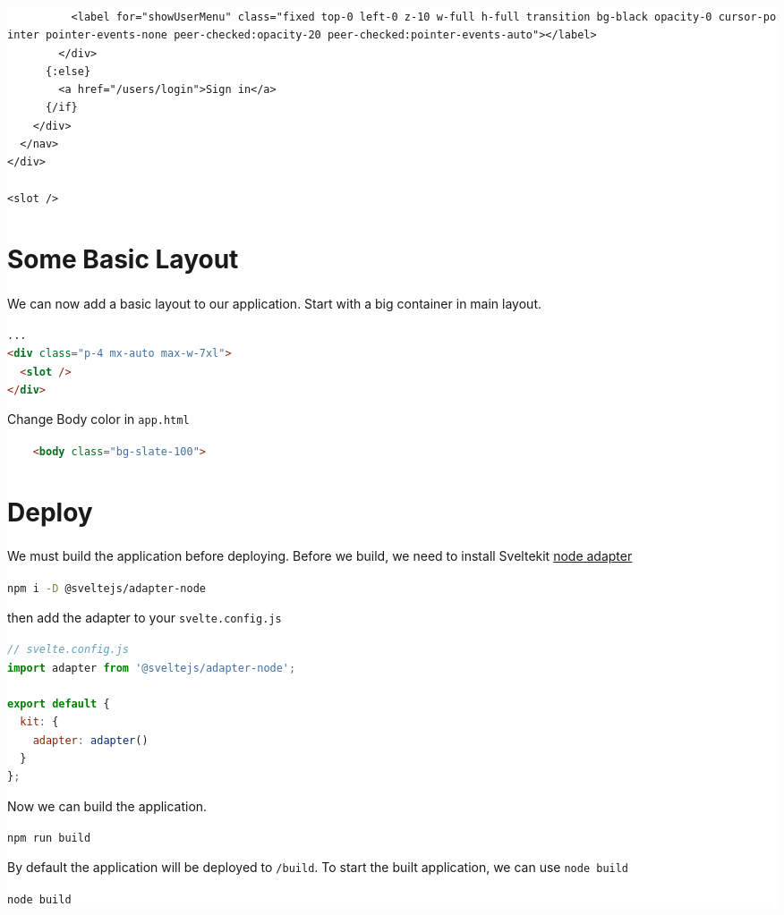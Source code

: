 ```svelte
          <label for="showUserMenu" class="fixed top-0 left-0 z-10 w-full h-full transition bg-black opacity-0 cursor-pointer pointer-events-none peer-checked:opacity-20 peer-checked:pointer-events-auto"></label>
        </div>
      {:else}
        <a href="/users/login">Sign in</a>
      {/if}
    </div>
  </nav>
</div>

<slot />
```

# Some Basic Layout
We can now add a basic layout to our application.
Start with a big container in main layout.
```html
...
<div class="p-4 mx-auto max-w-7xl">
  <slot />
</div>
```
Change Body color in `app.html`
```html
	<body class="bg-slate-100">
```

# Deploy
We must build the application before deploying.
Before we build, we need to install Sveltekit [node adapter](https://github.com/sveltejs/kit/tree/master/packages/adapter-node)
```bash
npm i -D @sveltejs/adapter-node
```

then add the adapter to your `svelte.config.js`
```javascript
// svelte.config.js
import adapter from '@sveltejs/adapter-node';

export default {
  kit: {
    adapter: adapter()
  }
};
```

Now we can build the application.
```bash
npm run build
```

By default the application will be deployed to `/build`.
To start the built application, we can use `node build`
```bash
node build
```